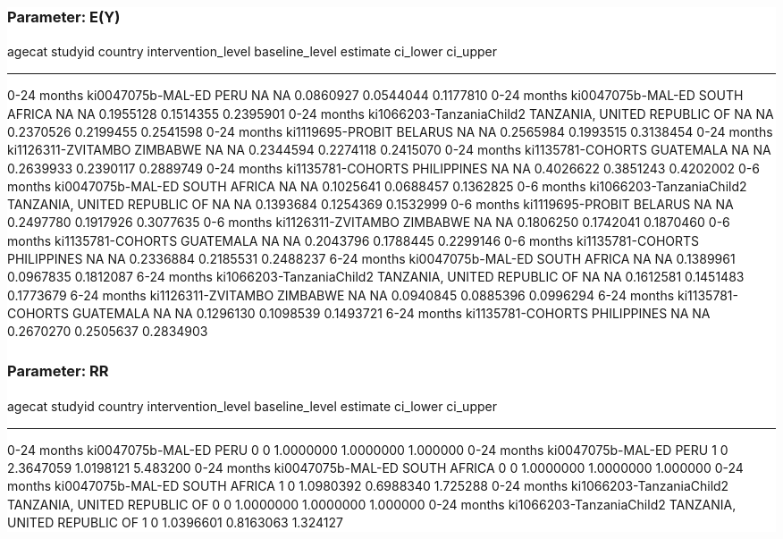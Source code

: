 
### Parameter: E(Y)


agecat        studyid                    country                        intervention_level   baseline_level     estimate    ci_lower    ci_upper
------------  -------------------------  -----------------------------  -------------------  ---------------  ----------  ----------  ----------
0-24 months   ki0047075b-MAL-ED          PERU                           NA                   NA                0.0860927   0.0544044   0.1177810
0-24 months   ki0047075b-MAL-ED          SOUTH AFRICA                   NA                   NA                0.1955128   0.1514355   0.2395901
0-24 months   ki1066203-TanzaniaChild2   TANZANIA, UNITED REPUBLIC OF   NA                   NA                0.2370526   0.2199455   0.2541598
0-24 months   ki1119695-PROBIT           BELARUS                        NA                   NA                0.2565984   0.1993515   0.3138454
0-24 months   ki1126311-ZVITAMBO         ZIMBABWE                       NA                   NA                0.2344594   0.2274118   0.2415070
0-24 months   ki1135781-COHORTS          GUATEMALA                      NA                   NA                0.2639933   0.2390117   0.2889749
0-24 months   ki1135781-COHORTS          PHILIPPINES                    NA                   NA                0.4026622   0.3851243   0.4202002
0-6 months    ki0047075b-MAL-ED          SOUTH AFRICA                   NA                   NA                0.1025641   0.0688457   0.1362825
0-6 months    ki1066203-TanzaniaChild2   TANZANIA, UNITED REPUBLIC OF   NA                   NA                0.1393684   0.1254369   0.1532999
0-6 months    ki1119695-PROBIT           BELARUS                        NA                   NA                0.2497780   0.1917926   0.3077635
0-6 months    ki1126311-ZVITAMBO         ZIMBABWE                       NA                   NA                0.1806250   0.1742041   0.1870460
0-6 months    ki1135781-COHORTS          GUATEMALA                      NA                   NA                0.2043796   0.1788445   0.2299146
0-6 months    ki1135781-COHORTS          PHILIPPINES                    NA                   NA                0.2336884   0.2185531   0.2488237
6-24 months   ki0047075b-MAL-ED          SOUTH AFRICA                   NA                   NA                0.1389961   0.0967835   0.1812087
6-24 months   ki1066203-TanzaniaChild2   TANZANIA, UNITED REPUBLIC OF   NA                   NA                0.1612581   0.1451483   0.1773679
6-24 months   ki1126311-ZVITAMBO         ZIMBABWE                       NA                   NA                0.0940845   0.0885396   0.0996294
6-24 months   ki1135781-COHORTS          GUATEMALA                      NA                   NA                0.1296130   0.1098539   0.1493721
6-24 months   ki1135781-COHORTS          PHILIPPINES                    NA                   NA                0.2670270   0.2505637   0.2834903


### Parameter: RR


agecat        studyid                    country                        intervention_level   baseline_level     estimate    ci_lower   ci_upper
------------  -------------------------  -----------------------------  -------------------  ---------------  ----------  ----------  ---------
0-24 months   ki0047075b-MAL-ED          PERU                           0                    0                 1.0000000   1.0000000   1.000000
0-24 months   ki0047075b-MAL-ED          PERU                           1                    0                 2.3647059   1.0198121   5.483200
0-24 months   ki0047075b-MAL-ED          SOUTH AFRICA                   0                    0                 1.0000000   1.0000000   1.000000
0-24 months   ki0047075b-MAL-ED          SOUTH AFRICA                   1                    0                 1.0980392   0.6988340   1.725288
0-24 months   ki1066203-TanzaniaChild2   TANZANIA, UNITED REPUBLIC OF   0                    0                 1.0000000   1.0000000   1.000000
0-24 months   ki1066203-TanzaniaChild2   TANZANIA, UNITED REPUBLIC OF   1                    0                 1.0396601   0.8163063   1.324127
